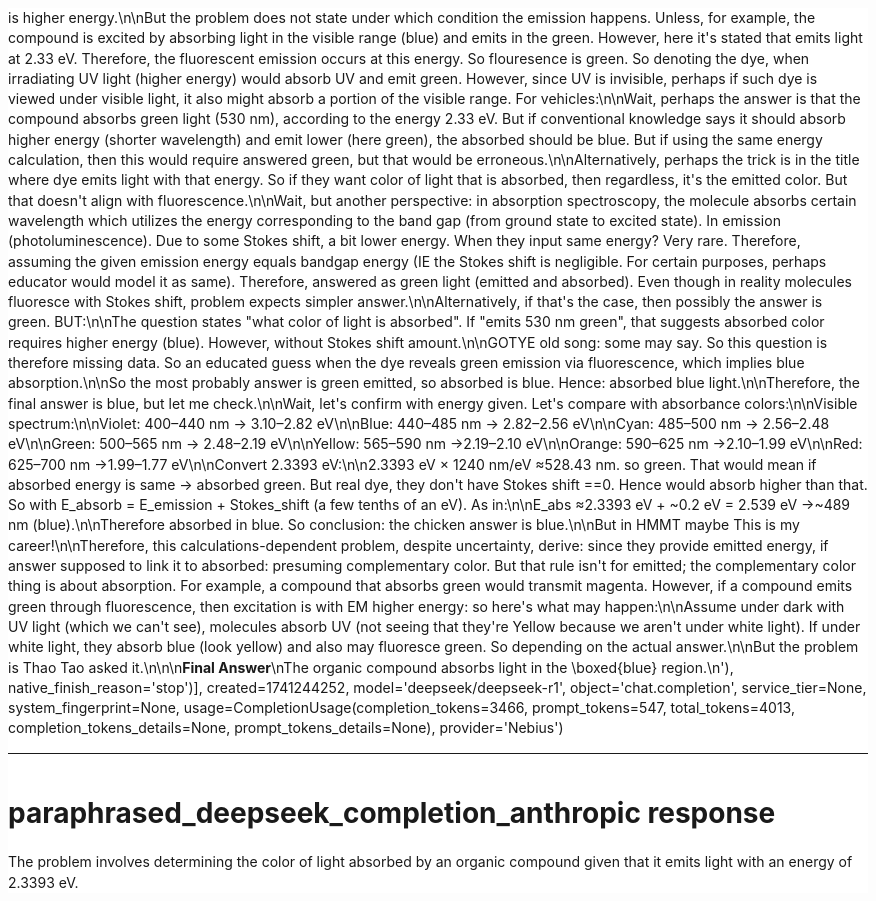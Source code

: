 is higher energy.\n\nBut the problem does not state under which condition the emission happens. Unless, for example, the compound is excited by absorbing light in the visible range (blue) and emits in the green. However, here it\'s stated that emits light at 2.33 eV. Therefore, the fluorescent emission occurs at this energy. So flouresence is green. So denoting the dye, when irradiating UV light (higher energy) would absorb UV and emit green. However, since UV is invisible, perhaps if such dye is viewed under visible light, it also might absorb a portion of the visible range. For vehicles:\n\nWait, perhaps the answer is that the compound absorbs green light (530 nm), according to the energy 2.33 eV. But if conventional knowledge says it should absorb higher energy (shorter wavelength) and emit lower (here green), the absorbed should be blue. But if using the same energy calculation, then this would require answered green, but that would be erroneous.\n\nAlternatively, perhaps the trick is in the title where dye emits light with that energy. So if they want color of light that is absorbed, then regardless, it\'s the emitted color. But that doesn\'t align with fluorescence.\n\nWait, but another perspective: in absorption spectroscopy, the molecule absorbs certain wavelength which utilizes the energy corresponding to the band gap (from ground state to excited state). In emission (photoluminescence). Due to some Stokes shift, a bit lower energy. When they input same energy? Very rare. Therefore, assuming the given emission energy equals bandgap energy (IE the Stokes shift is negligible. For certain purposes, perhaps educator would model it as same). Therefore, answered as green light (emitted and absorbed). Even though in reality molecules fluoresce with Stokes shift, problem expects simpler answer.\n\nAlternatively, if that\'s the case, then possibly the answer is green. BUT:\n\nThe question states "what color of light is absorbed". If "emits 530 nm green", that suggests absorbed color requires higher energy (blue). However, without Stokes shift amount.\n\nGOTYE old song: some may say. So this question is therefore missing data. So an educated guess when the dye reveals green emission via fluorescence, which implies blue absorption.\n\nSo the most probably answer is green emitted, so absorbed is blue. Hence: absorbed blue light.\n\nTherefore, the final answer is blue, but let me check.\n\nWait, let\'s confirm with energy given. Let\'s compare with absorbance colors:\n\nVisible spectrum:\n\nViolet: 400–440 nm → 3.10–2.82 eV\n\nBlue: 440–485 nm → 2.82–2.56 eV\n\nCyan: 485–500 nm → 2.56–2.48 eV\n\nGreen: 500–565 nm → 2.48–2.19 eV\n\nYellow: 565–590 nm →2.19–2.10 eV\n\nOrange: 590–625 nm →2.10–1.99 eV\n\nRed: 625–700 nm →1.99–1.77 eV\n\nConvert 2.3393 eV:\n\n2.3393 eV × 1240 nm/eV ≈528.43 nm. so green. That would mean if absorbed energy is same → absorbed green. But real dye, they don\'t have Stokes shift ==0. Hence would absorb higher than that. So with E_absorb = E_emission + Stokes_shift (a few tenths of an eV). As in:\n\nE_abs ≈2.3393 eV + ~0.2 eV = 2.539 eV →~489 nm (blue).\n\nTherefore absorbed in blue. So conclusion: the chicken answer is blue.\n\nBut in HMMT maybe This is my career!\n\nTherefore, this calculations-dependent problem, despite uncertainty, derive: since they provide emitted energy, if answer supposed to link it to absorbed: presuming complementary color. But that rule isn\'t for emitted; the complementary color thing is about absorption. For example, a compound that absorbs green would transmit magenta. However, if a compound emits green through fluorescence, then excitation is with EM higher energy: so here\'s what may happen:\n\nAssume under dark with UV light (which we can\'t see), molecules absorb UV (not seeing that they\'re Yellow because we aren\'t under white light). If under white light, they absorb blue (look yellow) and also may fluoresce green. So depending on the actual answer.\n\nBut the problem is Thao Tao asked it.\n\n\n**Final Answer**\nThe organic compound absorbs light in the \\boxed{blue} region.\n'), native_finish_reason='stop')], created=1741244252, model='deepseek/deepseek-r1', object='chat.completion', service_tier=None, system_fingerprint=None, usage=CompletionUsage(completion_tokens=3466, prompt_tokens=547, total_tokens=4013, completion_tokens_details=None, prompt_tokens_details=None), provider='Nebius')

---

# paraphrased_deepseek_completion_anthropic response

The problem involves determining the color of light absorbed by an organic compound given that it emits light with an energy of 2.3393 eV. 
